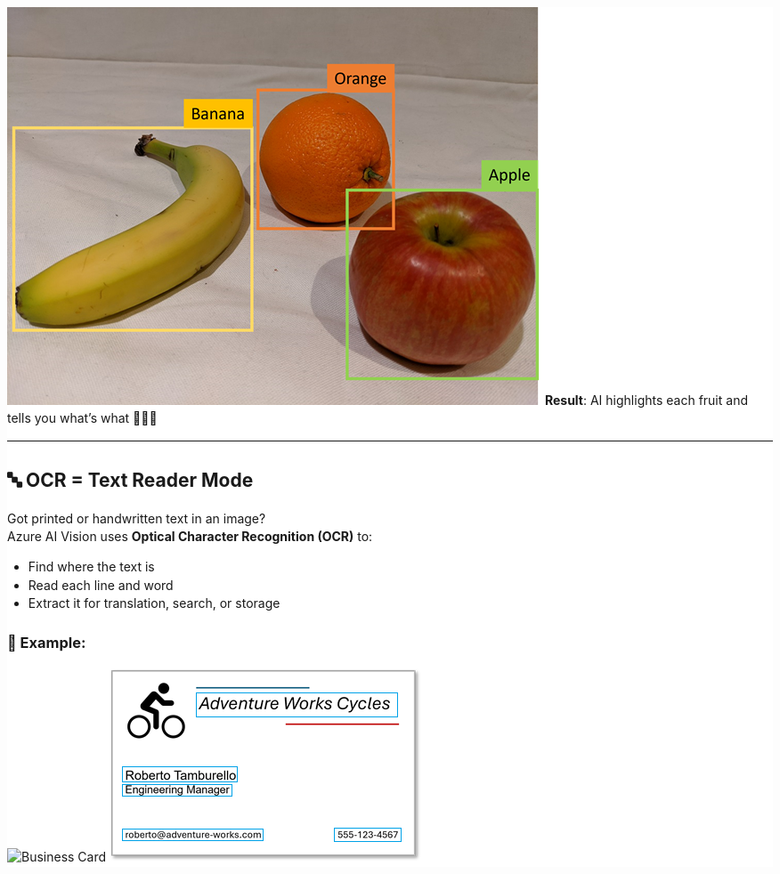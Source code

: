 ![Fruit](https://github.com/codess-aus/AI-Fundamentals-Prep/blob/f9d9fc4469f5128252910b15f9ac2e568b7e586d/docs/assets/object-detection.png)
**Result**: AI highlights each fruit and tells you what’s what 🍎🍌🍊

---

## 🔤 OCR = Text Reader Mode

Got printed or handwritten text in an image?  
Azure AI Vision uses **Optical Character Recognition (OCR)** to:

- Find where the text is  
- Read each line and word  
- Extract it for translation, search, or storage

### 📇 Example:  
![Business Card](https://github.com/codess-aus/AI-Fundamentals-Prep/blob/f9d9fc4469f5128252910b15f9ac2e568b7e586d/docs/assets/business-card.png)
![Extracted Text](https://github.com/codess-aus/AI-Fundamentals-Prep/blob/f9d9fc4469f5128252910b15f9ac2e568b7e586d/docs/assets/extracted-text.png)
